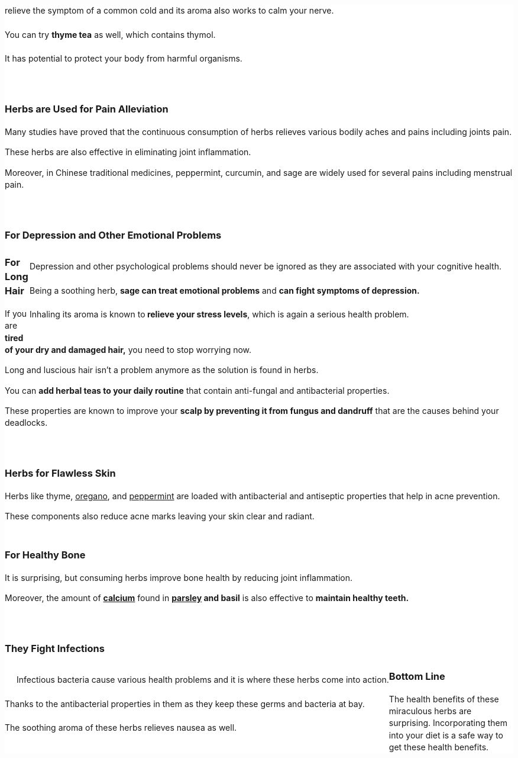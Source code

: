 relieve the symptom of a common cold and its aroma also works to calm your nerve.<br><br>You can try <strong>thyme tea</strong> as well, which contains thymol.<br><br>It has potential to protect your body from harmful organisms.<br><br><br></p> <h3><strong>Herbs are Used for Pain Alleviation</strong></h3> <p>Many studies have proved that the continuous consumption of herbs relieves various bodily aches and pains including joints pain.</p> <p>These herbs are also effective in eliminating joint inflammation.</p> <p>Moreover, in Chinese traditional medicines, peppermint, curcumin, and sage are widely used for several pains including menstrual pain.<br><br><br></p> <h3><strong>For Depression and Other Emotional Problems</strong></h3> <p style="float: right;"><img alt="" src="/img/news/herbs-garden-containers-18.jpg" style="float: right; margin: 10px;">Depression and other psychological problems should never be ignored as they are associated with your cognitive health.<br><br>Being a soothing herb, <strong>sage can treat emotional problems</strong> and <strong>can fight symptoms of depression.</strong><br><br>Inhaling its aroma is known to<strong> relieve your stress levels</strong>, which is again a serious health problem.<br><br></p> <p style="float: right;"> </p> <h3><strong>For Long Hair</strong></h3> <p>If you are <strong>tired of your dry and damaged hair,</strong> you need to stop worrying now.</p> <p>Long and luscious hair isn’t a problem anymore as the solution is found in herbs.</p> <p>You can <strong>add herbal teas to your daily routine</strong> that contain anti-fungal and antibacterial properties.</p> <p>These properties are known to improve your <strong>scalp by preventing it from fungus and dandruff</strong> that are the causes behind your deadlocks.<br><br><br></p> <h3><strong>Herbs for Flawless Skin</strong></h3> <p>Herbs like thyme, <a href="https://www.naturalfoodseries.com/9-health-benefits-oregano/" target="_blank" rel="noopener noreferrer">oregano</a>, and <a href="https://www.naturalfoodseries.com/11-benefits-peppermint-essential-oil/" target="_blank" rel="noopener noreferrer">peppermint</a> are loaded with antibacterial and antiseptic properties that help in acne prevention.</p> <p>These components also reduce acne marks leaving your skin clear and radiant.<br><br></p> <h3><strong>For Healthy Bone</strong></h3> <p>It is surprising, but consuming herbs improve bone health by reducing joint inflammation.</p> <p>Moreover, the amount of <strong><a href="https://www.naturalfoodseries.com/11-benefits-calcium/" target="_blank" rel="noopener noreferrer">calcium</a></strong> found in <strong><a href="https://www.naturalfoodseries.com/11-health-benefits-parsley/" target="_blank" rel="noopener noreferrer">parsley</a> and basil</strong> is also effective to <strong>maintain healthy teeth.<br></strong><br><br></p> <h3><strong>They Fight Infections</strong></h3> <p style="float: left;"><img alt="" src="/img/news/herbs-garden-containers-19.jpg" style="float: left; margin: 10px;">Infectious bacteria cause various health problems and it is where these herbs come into action.<br><br>Thanks to the antibacterial properties in them as they keep these germs and bacteria at bay.<br><br>The soothing aroma of these herbs relieves nausea as well.<br><br></p> <h3><strong>Bottom Line</strong></h3> <p>The health benefits of these miraculous herbs are surprising. Incorporating them into your diet is a safe way to get these health benefits.</p> <style type="text/css"></style><style type="text/css"></style>
